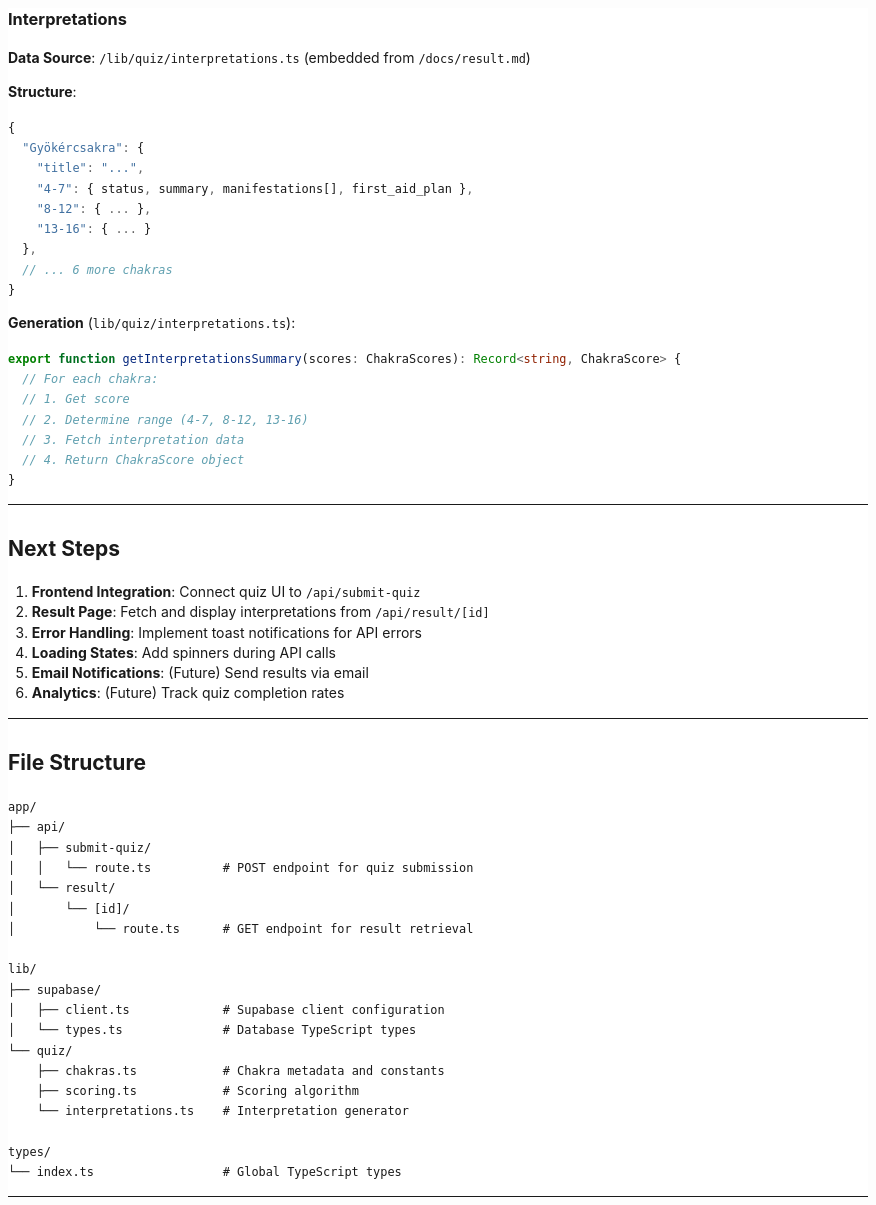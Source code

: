 ### Interpretations

**Data Source**: `/lib/quiz/interpretations.ts` (embedded from `/docs/result.md`)

**Structure**:
```typescript
{
  "Gyökércsakra": {
    "title": "...",
    "4-7": { status, summary, manifestations[], first_aid_plan },
    "8-12": { ... },
    "13-16": { ... }
  },
  // ... 6 more chakras
}
```

**Generation** (`lib/quiz/interpretations.ts`):
```typescript
export function getInterpretationsSummary(scores: ChakraScores): Record<string, ChakraScore> {
  // For each chakra:
  // 1. Get score
  // 2. Determine range (4-7, 8-12, 13-16)
  // 3. Fetch interpretation data
  // 4. Return ChakraScore object
}
```

---

## Next Steps

1. **Frontend Integration**: Connect quiz UI to `/api/submit-quiz`
2. **Result Page**: Fetch and display interpretations from `/api/result/[id]`
3. **Error Handling**: Implement toast notifications for API errors
4. **Loading States**: Add spinners during API calls
5. **Email Notifications**: (Future) Send results via email
6. **Analytics**: (Future) Track quiz completion rates

---

## File Structure

```
app/
├── api/
│   ├── submit-quiz/
│   │   └── route.ts          # POST endpoint for quiz submission
│   └── result/
│       └── [id]/
│           └── route.ts      # GET endpoint for result retrieval

lib/
├── supabase/
│   ├── client.ts             # Supabase client configuration
│   └── types.ts              # Database TypeScript types
└── quiz/
    ├── chakras.ts            # Chakra metadata and constants
    ├── scoring.ts            # Scoring algorithm
    └── interpretations.ts    # Interpretation generator

types/
└── index.ts                  # Global TypeScript types
```

---